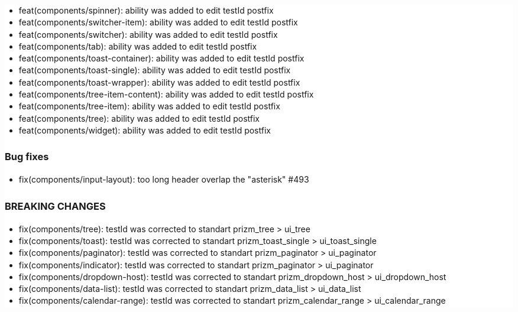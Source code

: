 - feat(components/spinner): ability was added to edit testId postfix
- feat(components/switcher-item): ability was added to edit testId postfix
- feat(components/switcher): ability was added to edit testId postfix
- feat(components/tab): ability was added to edit testId postfix
- feat(components/toast-container): ability was added to edit testId postfix
- feat(components/toast-single): ability was added to edit testId postfix
- feat(components/toast-wrapper): ability was added to edit testId postfix
- feat(components/tree-item-content): ability was added to edit testId postfix
- feat(components/tree-item): ability was added to edit testId postfix
- feat(components/tree): ability was added to edit testId postfix
- feat(components/widget): ability was added to edit testId postfix

### Bug fixes

- fix(components/input-layout): too long header overlap the "asterisk" #493

### BREAKING CHANGES

- fix(components/tree): testId was corrected to standart prizm_tree > ui_tree
- fix(components/toast): testId was corrected to standart prizm_toast_single > ui_toast_single
- fix(components/paginator): testId was corrected to standart prizm_paginator > ui_paginator
- fix(components/indicator): testId was corrected to standart prizm_paginator > ui_paginator
- fix(components/dropdown-host): testId was corrected to standart prizm_dropdown_host > ui_dropdown_host
- fix(components/data-list): testId was corrected to standart prizm_data_list > ui_data_list
- fix(components/calendar-range): testId was corrected to standart prizm_calendar_range > ui_calendar_range
